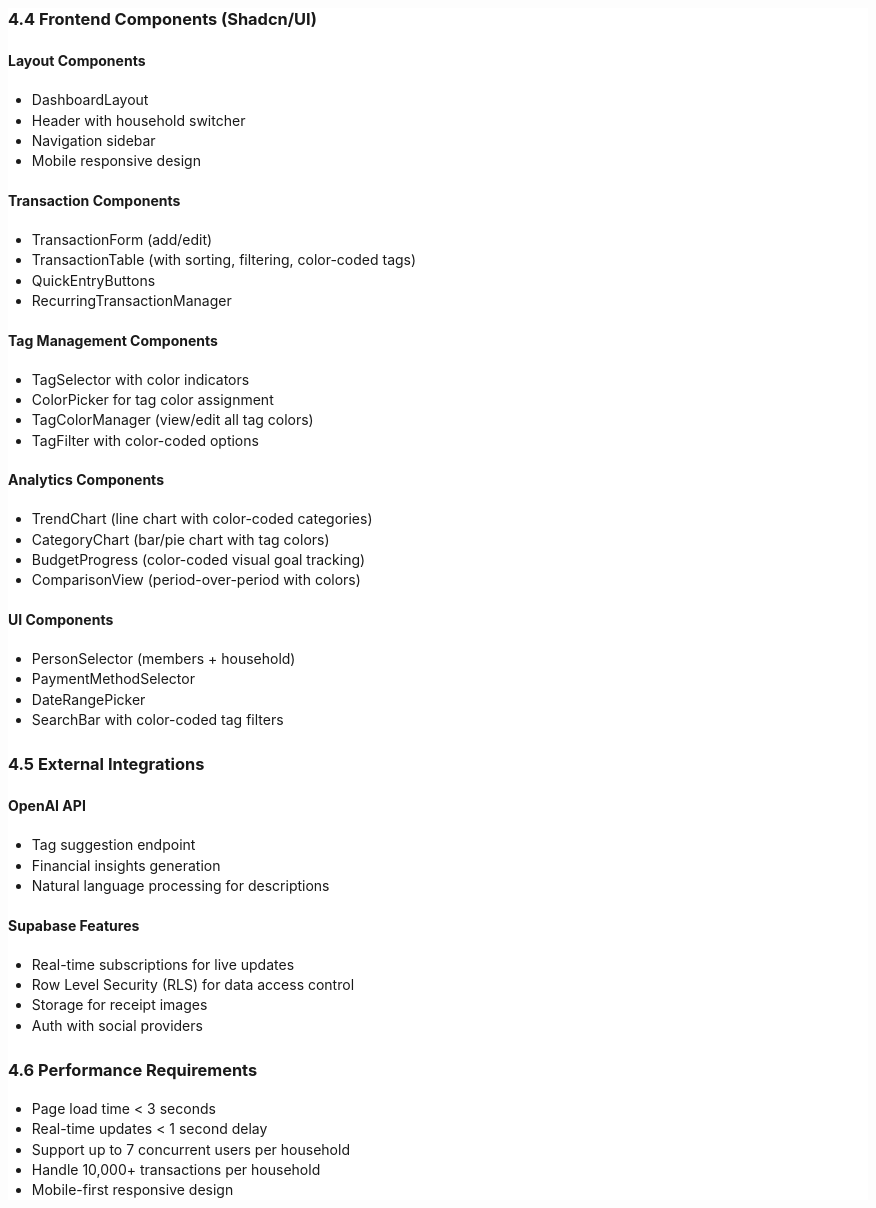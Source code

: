 ### 4.4 Frontend Components (Shadcn/UI)

#### Layout Components
- DashboardLayout
- Header with household switcher
- Navigation sidebar
- Mobile responsive design

#### Transaction Components
- TransactionForm (add/edit)
- TransactionTable (with sorting, filtering, color-coded tags)
- QuickEntryButtons
- RecurringTransactionManager

#### Tag Management Components
- TagSelector with color indicators
- ColorPicker for tag color assignment
- TagColorManager (view/edit all tag colors)
- TagFilter with color-coded options

#### Analytics Components
- TrendChart (line chart with color-coded categories)
- CategoryChart (bar/pie chart with tag colors)
- BudgetProgress (color-coded visual goal tracking)
- ComparisonView (period-over-period with colors)

#### UI Components
- PersonSelector (members + household)
- PaymentMethodSelector
- DateRangePicker
- SearchBar with color-coded tag filters

### 4.5 External Integrations

#### OpenAI API
- Tag suggestion endpoint
- Financial insights generation
- Natural language processing for descriptions

#### Supabase Features
- Real-time subscriptions for live updates
- Row Level Security (RLS) for data access control
- Storage for receipt images
- Auth with social providers

### 4.6 Performance Requirements
- Page load time < 3 seconds
- Real-time updates < 1 second delay
- Support up to 7 concurrent users per household
- Handle 10,000+ transactions per household
- Mobile-first responsive design
